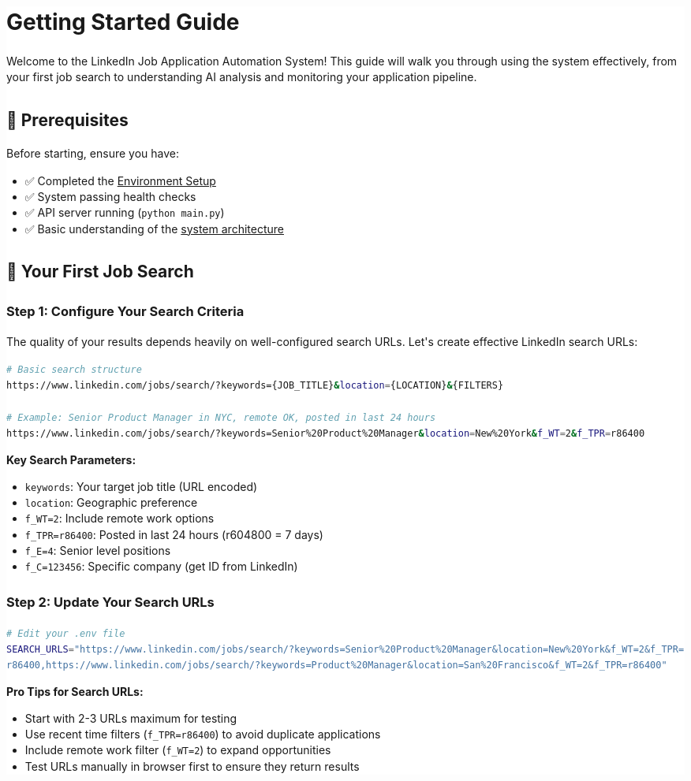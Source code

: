 # Getting Started Guide

Welcome to the LinkedIn Job Application Automation System! This guide will walk you through using the system effectively, from your first job search to understanding AI analysis and monitoring your application pipeline.

## 🎯 Prerequisites

Before starting, ensure you have:
- ✅ Completed the [Environment Setup](environment-setup.md)
- ✅ System passing health checks
- ✅ API server running (`python main.py`)
- ✅ Basic understanding of the [system architecture](README.md#system-architecture)

## 🚀 Your First Job Search

### Step 1: Configure Your Search Criteria

The quality of your results depends heavily on well-configured search URLs. Let's create effective LinkedIn search URLs:

```bash
# Basic search structure
https://www.linkedin.com/jobs/search/?keywords={JOB_TITLE}&location={LOCATION}&{FILTERS}

# Example: Senior Product Manager in NYC, remote OK, posted in last 24 hours
https://www.linkedin.com/jobs/search/?keywords=Senior%20Product%20Manager&location=New%20York&f_WT=2&f_TPR=r86400
```

**Key Search Parameters:**
- `keywords`: Your target job title (URL encoded)
- `location`: Geographic preference
- `f_WT=2`: Include remote work options
- `f_TPR=r86400`: Posted in last 24 hours (r604800 = 7 days)
- `f_E=4`: Senior level positions
- `f_C=123456`: Specific company (get ID from LinkedIn)

### Step 2: Update Your Search URLs

```bash
# Edit your .env file
SEARCH_URLS="https://www.linkedin.com/jobs/search/?keywords=Senior%20Product%20Manager&location=New%20York&f_WT=2&f_TPR=r86400,https://www.linkedin.com/jobs/search/?keywords=Product%20Manager&location=San%20Francisco&f_WT=2&f_TPR=r86400"
```

**Pro Tips for Search URLs:**
- Start with 2-3 URLs maximum for testing
- Use recent time filters (`f_TPR=r86400`) to avoid duplicate applications
- Include remote work filter (`f_WT=2`) to expand opportunities
- Test URLs manually in browser first to ensure they return results
